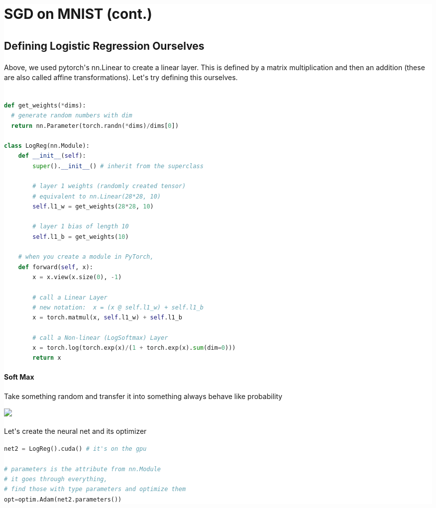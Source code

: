 # SGD on MNIST (cont.)

## Defining Logistic Regression Ourselves

Above, we used pytorch's nn.Linear to create a linear layer. This is defined by a matrix multiplication and then an addition (these are also called affine transformations). Let's try defining this ourselves.

```python

def get_weights(*dims):
  # generate random numbers with dim
  return nn.Parameter(torch.randn(*dims)/dims[0])

class LogReg(nn.Module):
    def __init__(self):
        super().__init__() # inherit from the superclass

        # layer 1 weights (randomly created tensor)
        # equivalent to nn.Linear(28*28, 10)
        self.l1_w = get_weights(28*28, 10)

        # layer 1 bias of length 10
        self.l1_b = get_weights(10)

    # when you create a module in PyTorch,
    def forward(self, x):
        x = x.view(x.size(0), -1)

        # call a Linear Layer
        # new notation:  x = (x @ self.l1_w) + self.l1_b
        x = torch.matmul(x, self.l1_w) + self.l1_b

        # call a Non-linear (LogSoftmax) Layer
        x = torch.log(torch.exp(x)/(1 + torch.exp(x).sum(dim=0)))
        return x
```

#### Soft Max
Take something random and transfer it into something always behave like probability

![](/Users/ThyKhueLy/msan621/notes_ml/softmax.png)

Let's create the neural net and its optimizer

```python
net2 = LogReg().cuda() # it's on the gpu

# parameters is the attribute from nn.Module
# it goes through everything,
# find those with type parameters and optimize them
opt=optim.Adam(net2.parameters())
```
